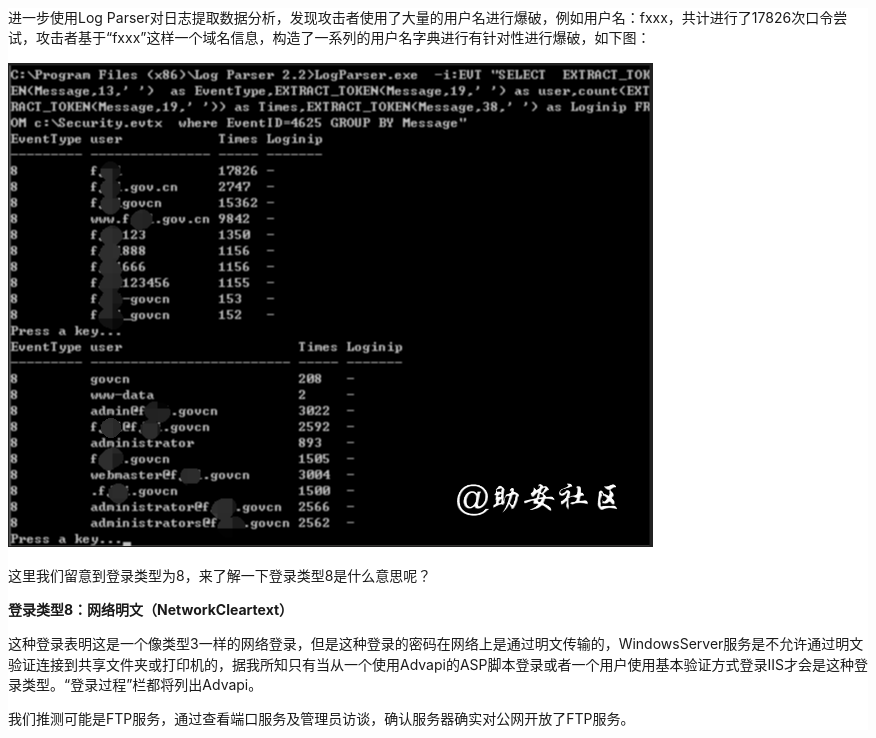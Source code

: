 进一步使用Log Parser对日志提取数据分析，发现攻击者使用了大量的用户名进行爆破，例如用户名：fxxx，共计进行了17826次口令尝试，攻击者基于“fxxx”这样一个域名信息，构造了一系列的用户名字典进行有针对性进行爆破，如下图：

![img](%E5%BA%94%E6%80%A5%E5%93%8D%E5%BA%94-spider.assets/3eeb79b01e9568cacd39a68f492e6ad0.png)

这里我们留意到登录类型为8，来了解一下登录类型8是什么意思呢？

**登录类型8：网络明文（NetworkCleartext）** 

这种登录表明这是一个像类型3一样的网络登录，但是这种登录的密码在网络上是通过明文传输的，WindowsServer服务是不允许通过明文验证连接到共享文件夹或打印机的，据我所知只有当从一个使用Advapi的ASP脚本登录或者一个用户使用基本验证方式登录IIS才会是这种登录类型。“登录过程”栏都将列出Advapi。

我们推测可能是FTP服务，通过查看端口服务及管理员访谈，确认服务器确实对公网开放了FTP服务。
